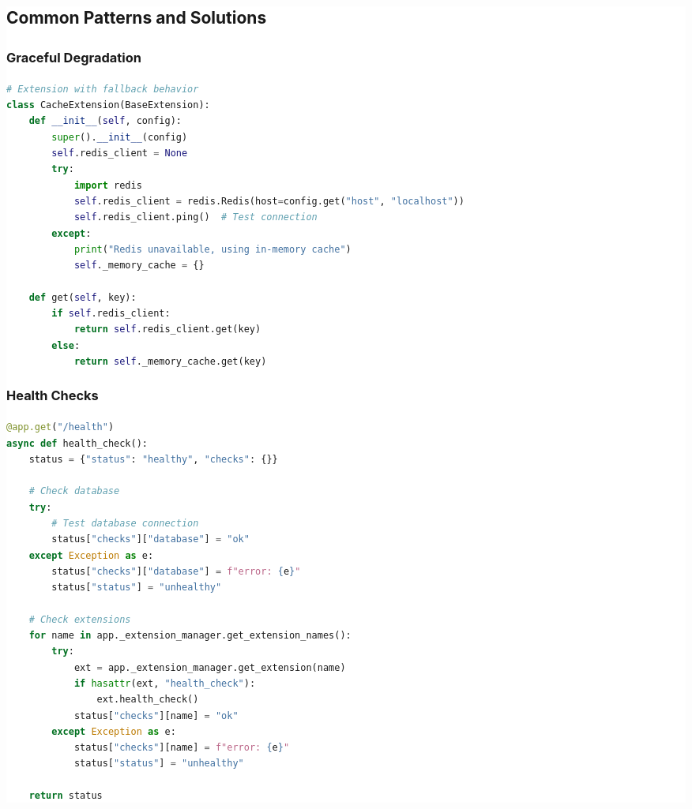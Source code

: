 ## Common Patterns and Solutions

### Graceful Degradation

```python
# Extension with fallback behavior
class CacheExtension(BaseExtension):
    def __init__(self, config):
        super().__init__(config)
        self.redis_client = None
        try:
            import redis
            self.redis_client = redis.Redis(host=config.get("host", "localhost"))
            self.redis_client.ping()  # Test connection
        except:
            print("Redis unavailable, using in-memory cache")
            self._memory_cache = {}
    
    def get(self, key):
        if self.redis_client:
            return self.redis_client.get(key)
        else:
            return self._memory_cache.get(key)
```

### Health Checks

```python
@app.get("/health")
async def health_check():
    status = {"status": "healthy", "checks": {}}
    
    # Check database
    try:
        # Test database connection
        status["checks"]["database"] = "ok"
    except Exception as e:
        status["checks"]["database"] = f"error: {e}"
        status["status"] = "unhealthy"
    
    # Check extensions
    for name in app._extension_manager.get_extension_names():
        try:
            ext = app._extension_manager.get_extension(name)
            if hasattr(ext, "health_check"):
                ext.health_check()
            status["checks"][name] = "ok"
        except Exception as e:
            status["checks"][name] = f"error: {e}"
            status["status"] = "unhealthy"
    
    return status
```
